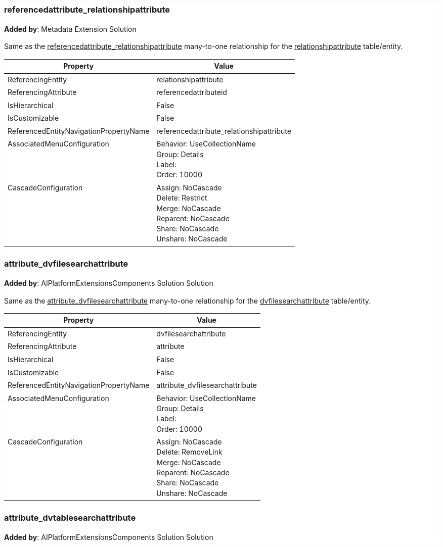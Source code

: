 
### <a name="BKMK_referencedattribute_relationshipattribute"></a> referencedattribute_relationshipattribute

**Added by**: Metadata Extension Solution

Same as the [referencedattribute_relationshipattribute](relationshipattribute.md#BKMK_referencedattribute_relationshipattribute) many-to-one relationship for the [relationshipattribute](relationshipattribute.md) table/entity.

|Property|Value|
|--------|-----|
|ReferencingEntity|relationshipattribute|
|ReferencingAttribute|referencedattributeid|
|IsHierarchical|False|
|IsCustomizable|False|
|ReferencedEntityNavigationPropertyName|referencedattribute_relationshipattribute|
|AssociatedMenuConfiguration|Behavior: UseCollectionName<br />Group: Details<br />Label: <br />Order: 10000|
|CascadeConfiguration|Assign: NoCascade<br />Delete: Restrict<br />Merge: NoCascade<br />Reparent: NoCascade<br />Share: NoCascade<br />Unshare: NoCascade|


### <a name="BKMK_attribute_dvfilesearchattribute"></a> attribute_dvfilesearchattribute

**Added by**: AIPlatformExtensionsComponents Solution Solution

Same as the [attribute_dvfilesearchattribute](dvfilesearchattribute.md#BKMK_attribute_dvfilesearchattribute) many-to-one relationship for the [dvfilesearchattribute](dvfilesearchattribute.md) table/entity.

|Property|Value|
|--------|-----|
|ReferencingEntity|dvfilesearchattribute|
|ReferencingAttribute|attribute|
|IsHierarchical|False|
|IsCustomizable|False|
|ReferencedEntityNavigationPropertyName|attribute_dvfilesearchattribute|
|AssociatedMenuConfiguration|Behavior: UseCollectionName<br />Group: Details<br />Label: <br />Order: 10000|
|CascadeConfiguration|Assign: NoCascade<br />Delete: RemoveLink<br />Merge: NoCascade<br />Reparent: NoCascade<br />Share: NoCascade<br />Unshare: NoCascade|


### <a name="BKMK_attribute_dvtablesearchattribute"></a> attribute_dvtablesearchattribute

**Added by**: AIPlatformExtensionsComponents Solution Solution

